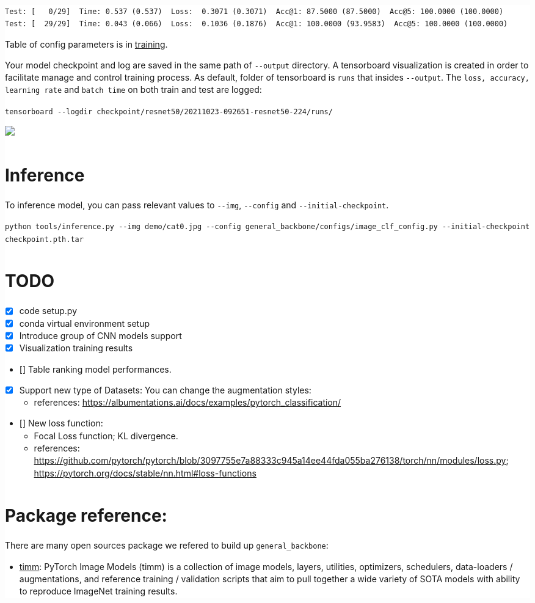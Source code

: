 ```
Test: [   0/29]  Time: 0.537 (0.537)  Loss:  0.3071 (0.3071)  Acc@1: 87.5000 (87.5000)  Acc@5: 100.0000 (100.0000)
Test: [  29/29]  Time: 0.043 (0.066)  Loss:  0.1036 (0.1876)  Acc@1: 100.0000 (93.9583)  Acc@5: 100.0000 (100.0000)
```

Table of config parameters is in [training](docs/training.md).

Your model checkpoint and log are saved in the same path of `--output` directory. A tensorboard visualization is created in order to facilitate manage and control training process. As default, folder of tensorboard is `runs` that insides `--output`. The `loss, accuracy, learning rate` and `batch time` on both train and test are logged:

```
tensorboard --logdir checkpoint/resnet50/20211023-092651-resnet50-224/runs/
```

![](docs/imgs/tensorboard.png)


# Inference

To inference model, you can pass relevant values to `--img`, `--config` and `--initial-checkpoint`.

```
python tools/inference.py --img demo/cat0.jpg --config general_backbone/configs/image_clf_config.py --initial-checkpoint checkpoint.pth.tar
```


# TODO

- [x] code setup.py
- [x] conda virtual environment setup
- [x] Introduce group of CNN models support
- [x] Visualization training results
- [] Table ranking model performances.
- [x] Support new type of Datasets: You can change the augmentation styles:
    - references: https://albumentations.ai/docs/examples/pytorch_classification/
- [] New loss function: 
    - Focal Loss function; KL divergence.
    - references: https://github.com/pytorch/pytorch/blob/3097755e7a88333c945a14ee44fda055ba276138/torch/nn/modules/loss.py; https://pytorch.org/docs/stable/nn.html#loss-functions

# Package reference:

There are many open sources package we refered to build up `general_backbone`:

- [timm](https://github.com/rwightman/pytorch-image-models): PyTorch Image Models (timm) is a collection of image models, layers, utilities, optimizers, schedulers, data-loaders / augmentations, and reference training / validation scripts that aim to pull together a wide variety of SOTA models with ability to reproduce ImageNet training results.
